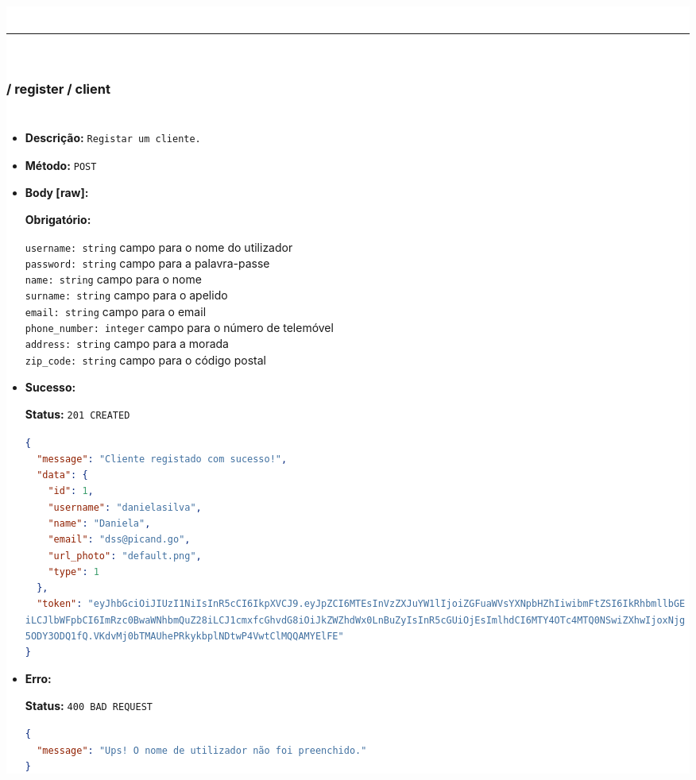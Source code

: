 <br />

---

<br />

### / register / client <br /><br />

- **Descrição:**
  `Registar um cliente.`

- **Método:**
  `POST`

- **Body [raw]:**

  **Obrigatório:**

  `username: string` campo para o nome do utilizador\
  `password: string` campo para a palavra-passe\
  `name: string` campo para o nome\
  `surname: string` campo para o apelido\
  `email: string` campo para o email\
  `phone_number: integer` campo para o número de telemóvel\
  `address: string` campo para a morada\
  `zip_code: string` campo para o código postal

- **Sucesso:**

  **Status:** `201 CREATED` <br />

  ```json
  {
    "message": "Cliente registado com sucesso!",
    "data": {
      "id": 1,
      "username": "danielasilva",
      "name": "Daniela",
      "email": "dss@picand.go",
      "url_photo": "default.png",
      "type": 1
    },
    "token": "eyJhbGciOiJIUzI1NiIsInR5cCI6IkpXVCJ9.eyJpZCI6MTEsInVzZXJuYW1lIjoiZGFuaWVsYXNpbHZhIiwibmFtZSI6IkRhbmllbGEiLCJlbWFpbCI6ImRzc0BwaWNhbmQuZ28iLCJ1cmxfcGhvdG8iOiJkZWZhdWx0LnBuZyIsInR5cGUiOjEsImlhdCI6MTY4OTc4MTQ0NSwiZXhwIjoxNjg5ODY3ODQ1fQ.VKdvMj0bTMAUhePRkykbplNDtwP4VwtClMQQAMYElFE"
  }
  ```

- **Erro:**

  **Status:** `400 BAD REQUEST` <br />

  ```json
  {
    "message": "Ups! O nome de utilizador não foi preenchido."
  }
  ```
